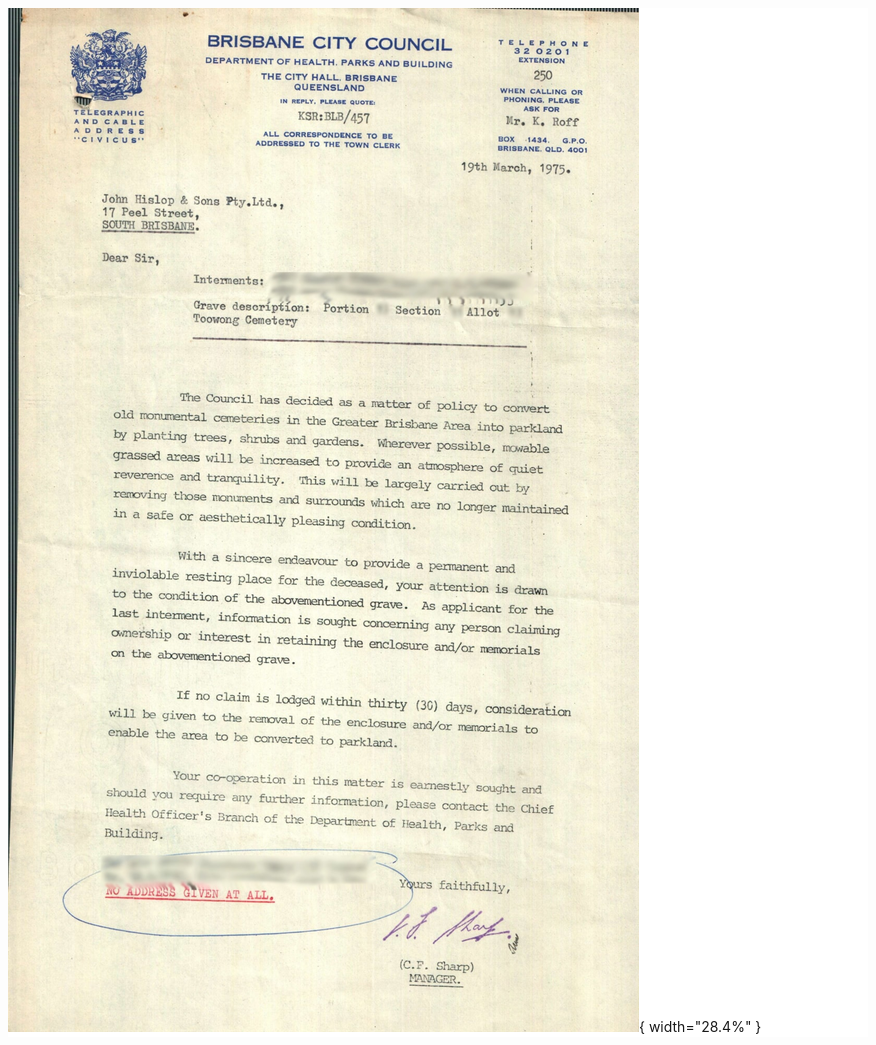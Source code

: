![Letter about removing headstones from Toowong Cemetery, 1975](assets/beautification-letter-19750319.jpg){ width="28.4%" } 

